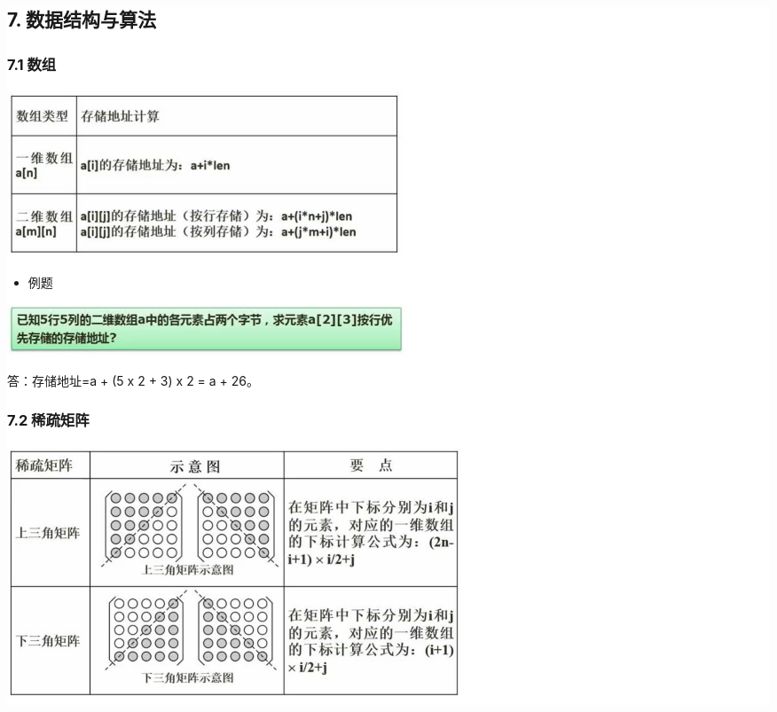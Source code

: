 ## 7. 数据结构与算法

### 7.1 数组

<img src="img/image-20220518154915350.png" alt="image-20220518154915350" style="zoom:50%;" />

- 例题

<img src="img/image-20220518154930876.png" alt="image-20220518154930876" style="zoom:50%;" />

  答：存储地址=a + (5 x 2 + 3) x 2 = a + 26。

### 7.2 稀疏矩阵

<img src="img/image-20220518155609823.png" alt="image-20220518155609823" style="zoom:50%;" />